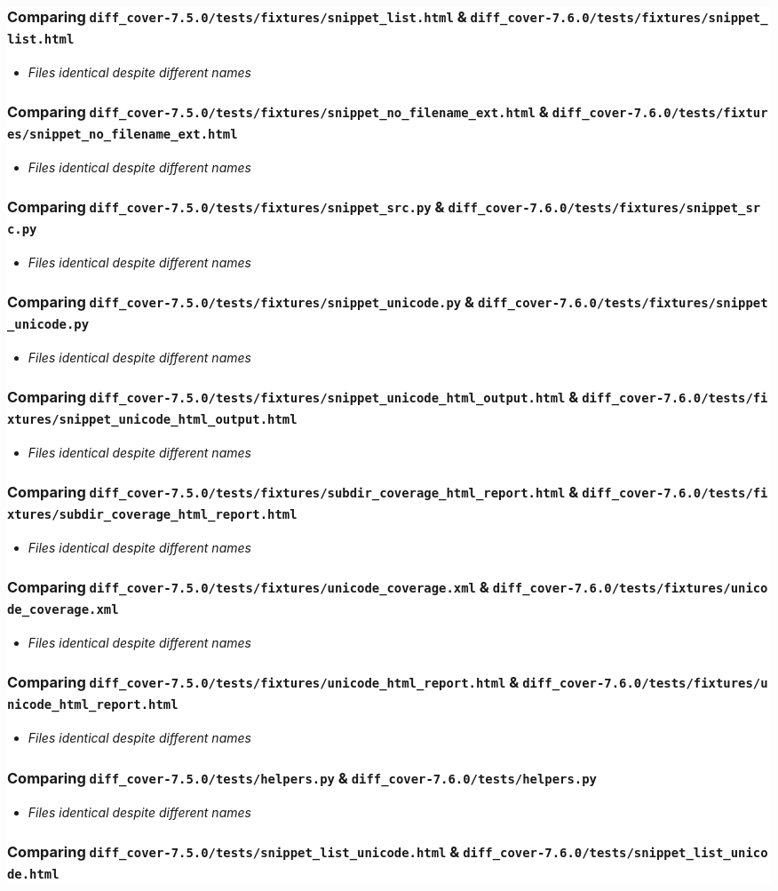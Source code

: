 ### Comparing `diff_cover-7.5.0/tests/fixtures/snippet_list.html` & `diff_cover-7.6.0/tests/fixtures/snippet_list.html`

 * *Files identical despite different names*

### Comparing `diff_cover-7.5.0/tests/fixtures/snippet_no_filename_ext.html` & `diff_cover-7.6.0/tests/fixtures/snippet_no_filename_ext.html`

 * *Files identical despite different names*

### Comparing `diff_cover-7.5.0/tests/fixtures/snippet_src.py` & `diff_cover-7.6.0/tests/fixtures/snippet_src.py`

 * *Files identical despite different names*

### Comparing `diff_cover-7.5.0/tests/fixtures/snippet_unicode.py` & `diff_cover-7.6.0/tests/fixtures/snippet_unicode.py`

 * *Files identical despite different names*

### Comparing `diff_cover-7.5.0/tests/fixtures/snippet_unicode_html_output.html` & `diff_cover-7.6.0/tests/fixtures/snippet_unicode_html_output.html`

 * *Files identical despite different names*

### Comparing `diff_cover-7.5.0/tests/fixtures/subdir_coverage_html_report.html` & `diff_cover-7.6.0/tests/fixtures/subdir_coverage_html_report.html`

 * *Files identical despite different names*

### Comparing `diff_cover-7.5.0/tests/fixtures/unicode_coverage.xml` & `diff_cover-7.6.0/tests/fixtures/unicode_coverage.xml`

 * *Files identical despite different names*

### Comparing `diff_cover-7.5.0/tests/fixtures/unicode_html_report.html` & `diff_cover-7.6.0/tests/fixtures/unicode_html_report.html`

 * *Files identical despite different names*

### Comparing `diff_cover-7.5.0/tests/helpers.py` & `diff_cover-7.6.0/tests/helpers.py`

 * *Files identical despite different names*

### Comparing `diff_cover-7.5.0/tests/snippet_list_unicode.html` & `diff_cover-7.6.0/tests/snippet_list_unicode.html`
